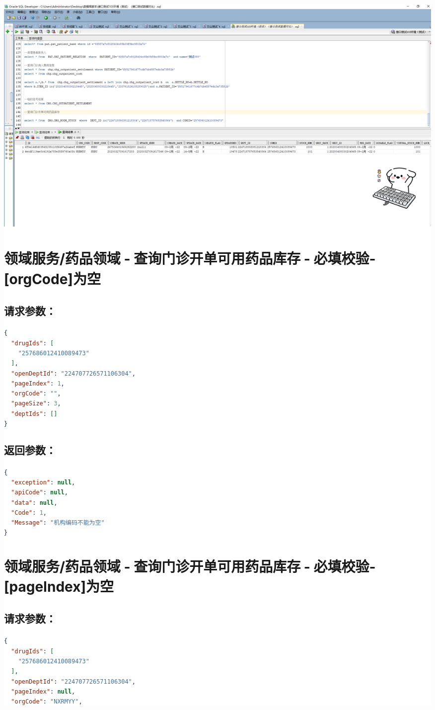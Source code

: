 ![查询门诊开单可用药品库存](./../sql数据对比截图/查询门诊开单可用药品库存.png)

# 领域服务/药品领域 - 查询门诊开单可用药品库存 - 必填校验-[orgCode]为空
## 请求参数：
``` json
{
  "drugIds": [
    "257686012410089473"
  ],
  "openDeptId": "224707726571106304",
  "pageIndex": 1,
  "orgCode": "",
  "pageSize": 3,
  "deptIds": []
}
```
## 返回参数：
``` json
{
  "exception": null,
  "apiCode": null,
  "data": null,
  "Code": 1,
  "Message": "机构编码不能为空"
}
```
# 领域服务/药品领域 - 查询门诊开单可用药品库存 - 必填校验-[pageIndex]为空
## 请求参数：
``` json
{
  "drugIds": [
    "257686012410089473"
  ],
  "openDeptId": "224707726571106304",
  "pageIndex": null,
  "orgCode": "NXRMYY",
```
